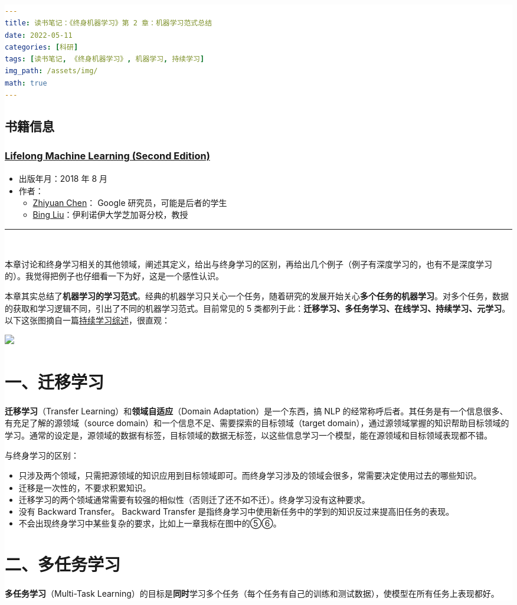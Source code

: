 ```yaml
---
title: 读书笔记：《终身机器学习》第 2 章：机器学习范式总结
date: 2022-05-11
categories: [科研]
tags: [读书笔记, 《终身机器学习》, 机器学习, 持续学习]
img_path: /assets/img/
math: true
---
```


## 书籍信息 



### [Lifelong Machine Learning (Second Edition)](https://www.cs.uic.edu/~liub/lifelong-machine-learning.html)


- 出版年月：2018 年 8 月
- 作者：
    - [Zhiyuan Chen](https://www.cs.uic.edu/~zchen)： Google 研究员，可能是后者的学生
    - [Bing Liu](https://www.cs.uic.edu/~liub)：伊利诺伊大学芝加哥分校，教授
    
------------------------------

<br>

本章讨论和终身学习相关的其他领域，阐述其定义，给出与终身学习的区别，再给出几个例子（例子有深度学习的，也有不是深度学习的）。我觉得把例子也仔细看一下为好，这是一个感性认识。

本章其实总结了**机器学习的学习范式**。经典的机器学习只关心一个任务，随着研究的发展开始关心**多个任务的机器学习**。对多个任务，数据的获取和学习逻辑不同，引出了不同的机器学习范式。目前常见的 5 类都列于此：**迁移学习、多任务学习、在线学习、持续学习、元学习**。以下这张图摘自一篇[持续学习综述]()，很直观：

![](machine_learning_paradigms.png)

# 一、迁移学习

**迁移学习**（Transfer Learning）和**领域自适应**（Domain Adaptation）是一个东西，搞 NLP 的经常称呼后者。其任务是有一个信息很多、有充足了解的源领域（source domain）和一个信息不足、需要探索的目标领域（target domain），通过源领域掌握的知识帮助目标领域的学习。通常的设定是，源领域的数据有标签，目标领域的数据无标签，以这些信息学习一个模型，能在源领域和目标领域表现都不错。

与终身学习的区别：
- 只涉及两个领域，只需把源领域的知识应用到目标领域即可。而终身学习涉及的领域会很多，常需要决定使用过去的哪些知识。
- 迁移是一次性的，不要求积累知识。
- 迁移学习的两个领域通常需要有较强的相似性（否则迁了还不如不迁）。终身学习没有这种要求。
- 没有 Backward Transfer。 Backward Transfer 是指终身学习中使用新任务中的学到的知识反过来提高旧任务的表现。
- 不会出现终身学习中某些复杂的要求，比如上一章我标在图中的⑤⑥。


# 二、多任务学习

**多任务学习**（Multi-Task Learning）的目标是**同时**学习多个任务（每个任务有自己的训练和测试数据），使模型在所有任务上表现都好。
